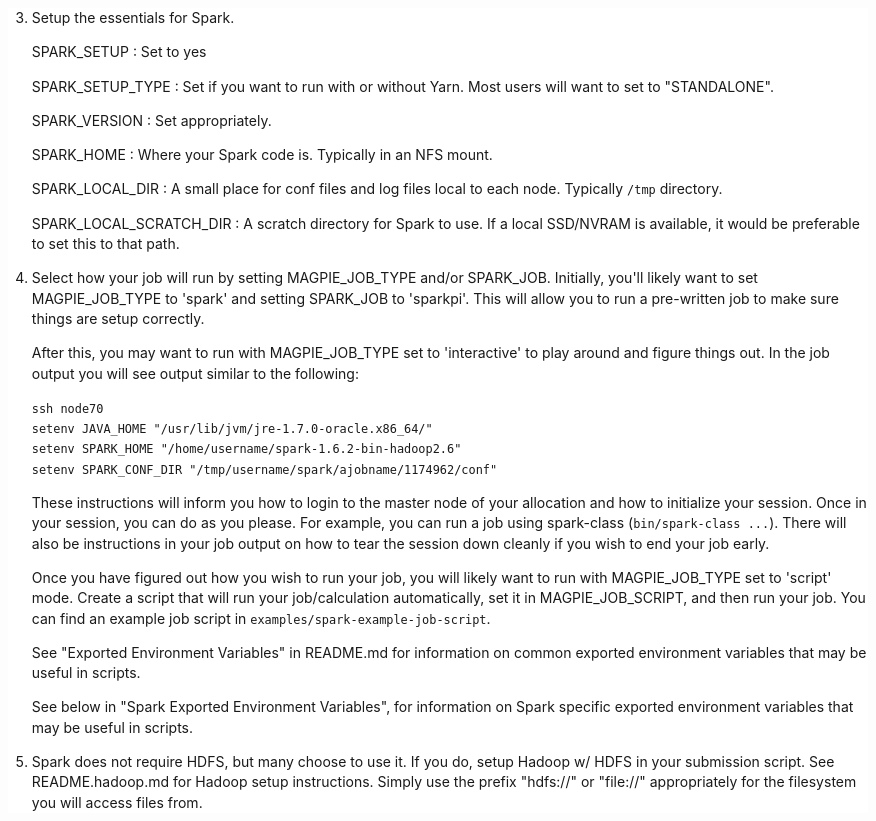 3) Setup the essentials for Spark.

   SPARK_SETUP : Set to yes

   SPARK_SETUP_TYPE : Set if you want to run with or without Yarn.
   Most users will want to set to "STANDALONE".

   SPARK_VERSION : Set appropriately.

   SPARK_HOME : Where your Spark code is. Typically in an NFS
   mount.

   SPARK_LOCAL_DIR : A small place for conf files and log files local
   to each node. Typically `/tmp` directory.

   SPARK_LOCAL_SCRATCH_DIR : A scratch directory for Spark to use. If
   a local SSD/NVRAM is available, it would be preferable to set this
   to that path.

4) Select how your job will run by setting MAGPIE_JOB_TYPE and/or
   SPARK_JOB. Initially, you'll likely want to set MAGPIE_JOB_TYPE to
   'spark' and setting SPARK_JOB to 'sparkpi'. This will allow you to
   run a pre-written job to make sure things are setup correctly.

   After this, you may want to run with MAGPIE_JOB_TYPE set to
   'interactive' to play around and figure things out. In the job
   output you will see output similar to the following:

   ```
   ssh node70
   setenv JAVA_HOME "/usr/lib/jvm/jre-1.7.0-oracle.x86_64/"
   setenv SPARK_HOME "/home/username/spark-1.6.2-bin-hadoop2.6"
   setenv SPARK_CONF_DIR "/tmp/username/spark/ajobname/1174962/conf"
   ```

   These instructions will inform you how to login to the master node
   of your allocation and how to initialize your session. Once in
   your session, you can do as you please. For example, you can run a
   job using spark-class (`bin/spark-class ...`). There will also be
   instructions in your job output on how to tear the session down
   cleanly if you wish to end your job early.

   Once you have figured out how you wish to run your job, you will
   likely want to run with MAGPIE_JOB_TYPE set to 'script' mode.
   Create a script that will run your job/calculation automatically,
   set it in MAGPIE_JOB_SCRIPT, and then run your job. You can find
   an example job script in `examples/spark-example-job-script`.

   See "Exported Environment Variables" in README.md for information on
   common exported environment variables that may be useful in
   scripts.

   See below in "Spark Exported Environment Variables", for
   information on Spark specific exported environment variables that
   may be useful in scripts.

5) Spark does not require HDFS, but many choose to use it. If you do,
   setup Hadoop w/ HDFS in your submission script. See README.hadoop.md
   for Hadoop setup instructions. Simply use the prefix "hdfs://" or
   "file://" appropriately for the filesystem you will access files
   from.
